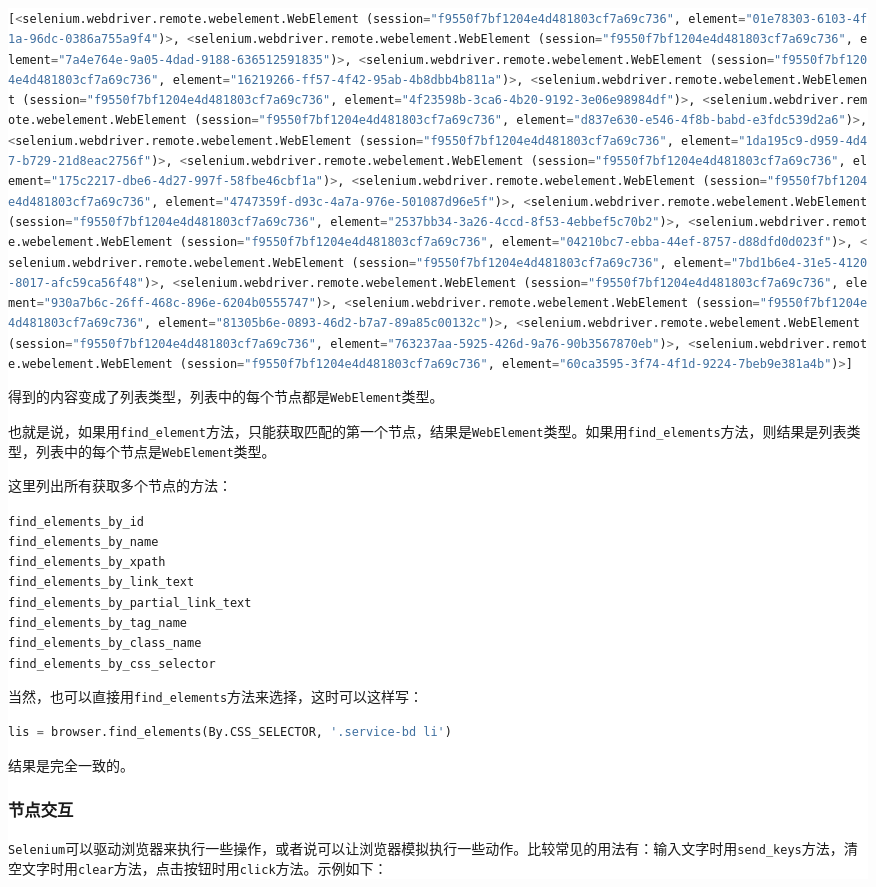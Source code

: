 ```python
[<selenium.webdriver.remote.webelement.WebElement (session="f9550f7bf1204e4d481803cf7a69c736", element="01e78303-6103-4f1a-96dc-0386a755a9f4")>, <selenium.webdriver.remote.webelement.WebElement (session="f9550f7bf1204e4d481803cf7a69c736", element="7a4e764e-9a05-4dad-9188-636512591835")>, <selenium.webdriver.remote.webelement.WebElement (session="f9550f7bf1204e4d481803cf7a69c736", element="16219266-ff57-4f42-95ab-4b8dbb4b811a")>, <selenium.webdriver.remote.webelement.WebElement (session="f9550f7bf1204e4d481803cf7a69c736", element="4f23598b-3ca6-4b20-9192-3e06e98984df")>, <selenium.webdriver.remote.webelement.WebElement (session="f9550f7bf1204e4d481803cf7a69c736", element="d837e630-e546-4f8b-babd-e3fdc539d2a6")>, <selenium.webdriver.remote.webelement.WebElement (session="f9550f7bf1204e4d481803cf7a69c736", element="1da195c9-d959-4d47-b729-21d8eac2756f")>, <selenium.webdriver.remote.webelement.WebElement (session="f9550f7bf1204e4d481803cf7a69c736", element="175c2217-dbe6-4d27-997f-58fbe46cbf1a")>, <selenium.webdriver.remote.webelement.WebElement (session="f9550f7bf1204e4d481803cf7a69c736", element="4747359f-d93c-4a7a-976e-501087d96e5f")>, <selenium.webdriver.remote.webelement.WebElement (session="f9550f7bf1204e4d481803cf7a69c736", element="2537bb34-3a26-4ccd-8f53-4ebbef5c70b2")>, <selenium.webdriver.remote.webelement.WebElement (session="f9550f7bf1204e4d481803cf7a69c736", element="04210bc7-ebba-44ef-8757-d88dfd0d023f")>, <selenium.webdriver.remote.webelement.WebElement (session="f9550f7bf1204e4d481803cf7a69c736", element="7bd1b6e4-31e5-4120-8017-afc59ca56f48")>, <selenium.webdriver.remote.webelement.WebElement (session="f9550f7bf1204e4d481803cf7a69c736", element="930a7b6c-26ff-468c-896e-6204b0555747")>, <selenium.webdriver.remote.webelement.WebElement (session="f9550f7bf1204e4d481803cf7a69c736", element="81305b6e-0893-46d2-b7a7-89a85c00132c")>, <selenium.webdriver.remote.webelement.WebElement (session="f9550f7bf1204e4d481803cf7a69c736", element="763237aa-5925-426d-9a76-90b3567870eb")>, <selenium.webdriver.remote.webelement.WebElement (session="f9550f7bf1204e4d481803cf7a69c736", element="60ca3595-3f74-4f1d-9224-7beb9e381a4b")>]
```

得到的内容变成了列表类型，列表中的每个节点都是`WebElement`类型。

也就是说，如果用`find_element`方法，只能获取匹配的第一个节点，结果是`WebElement`类型。如果用`find_elements`方法，则结果是列表类型，列表中的每个节点是`WebElement`类型。

这里列出所有获取多个节点的方法：

```python
find_elements_by_id
find_elements_by_name
find_elements_by_xpath
find_elements_by_link_text
find_elements_by_partial_link_text
find_elements_by_tag_name
find_elements_by_class_name
find_elements_by_css_selector
```

当然，也可以直接用`find_elements`方法来选择，这时可以这样写：

```python
lis = browser.find_elements(By.CSS_SELECTOR, '.service-bd li') 
```

结果是完全一致的。

### 节点交互

`Selenium`可以驱动浏览器来执行一些操作，或者说可以让浏览器模拟执行一些动作。比较常见的用法有：输入文字时用`send_keys`方法，清空文字时用`clear`方法，点击按钮时用`click`方法。示例如下：
